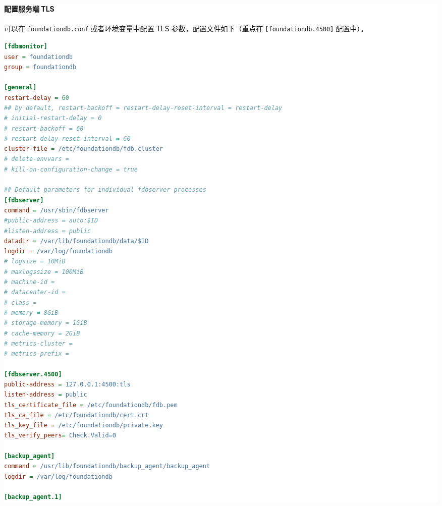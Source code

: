 #### 配置服务端 TLS

可以在 `foundationdb.conf` 或者环境变量中配置 TLS 参数，配置文件如下（重点在 `[foundationdb.4500]` 配置中）。

```ini title="foundationdb.conf"
[fdbmonitor]
user = foundationdb
group = foundationdb

[general]
restart-delay = 60
## by default, restart-backoff = restart-delay-reset-interval = restart-delay
# initial-restart-delay = 0
# restart-backoff = 60
# restart-delay-reset-interval = 60
cluster-file = /etc/foundationdb/fdb.cluster
# delete-envvars =
# kill-on-configuration-change = true

## Default parameters for individual fdbserver processes
[fdbserver]
command = /usr/sbin/fdbserver
#public-address = auto:$ID
#listen-address = public
datadir = /var/lib/foundationdb/data/$ID
logdir = /var/log/foundationdb
# logsize = 10MiB
# maxlogssize = 100MiB
# machine-id =
# datacenter-id =
# class =
# memory = 8GiB
# storage-memory = 1GiB
# cache-memory = 2GiB
# metrics-cluster =
# metrics-prefix =

[fdbserver.4500]
public-address = 127.0.0.1:4500:tls
listen-address = public
tls_certificate_file = /etc/foundationdb/fdb.pem
tls_ca_file = /etc/foundationdb/cert.crt
tls_key_file = /etc/foundationdb/private.key
tls_verify_peers= Check.Valid=0

[backup_agent]
command = /usr/lib/foundationdb/backup_agent/backup_agent
logdir = /var/log/foundationdb

[backup_agent.1]
```
